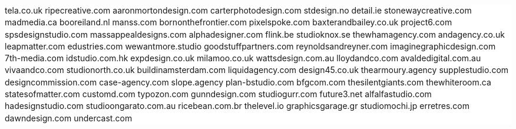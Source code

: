 tela.co.uk
ripecreative.com
aaronmortondesign.com
carterphotodesign.com
stdesign.no
detail.ie
stonewaycreative.com
madmedia.ca
booreiland.nl
manss.com
bornonthefrontier.com
pixelspoke.com
baxterandbailey.co.uk
project6.com
spsdesignstudio.com
massappealdesigns.com
alphadesigner.com
flink.be
studioknox.se
thewhamagency.com
andagency.co.uk
leapmatter.com
edustries.com
wewantmore.studio
goodstuffpartners.com
reynoldsandreyner.com
imaginegraphicdesign.com
7th-media.com
idstudio.com.hk
expdesign.co.uk
milamoo.co.uk
wattsdesign.com.au
lloydandco.com
avaldedigital.com.au
vivaandco.com
studionorth.co.uk
buildinamsterdam.com
liquidagency.com
design45.co.uk
thearmoury.agency
supplestudio.com
designcommission.com
case-agency.com
slope.agency
plan-bstudio.com
bfgcom.com
thesilentgiants.com
thewhiteroom.ca
statesofmatter.com
customd.com
typozon.com
gunndesign.com
studiogurr.com
future3.net
alfalfastudio.com
hadesignstudio.com
studioongarato.com.au
ricebean.com.br
thelevel.io
graphicsgarage.gr
studiomochi.jp
erretres.com
dawndesign.com
undercast.com